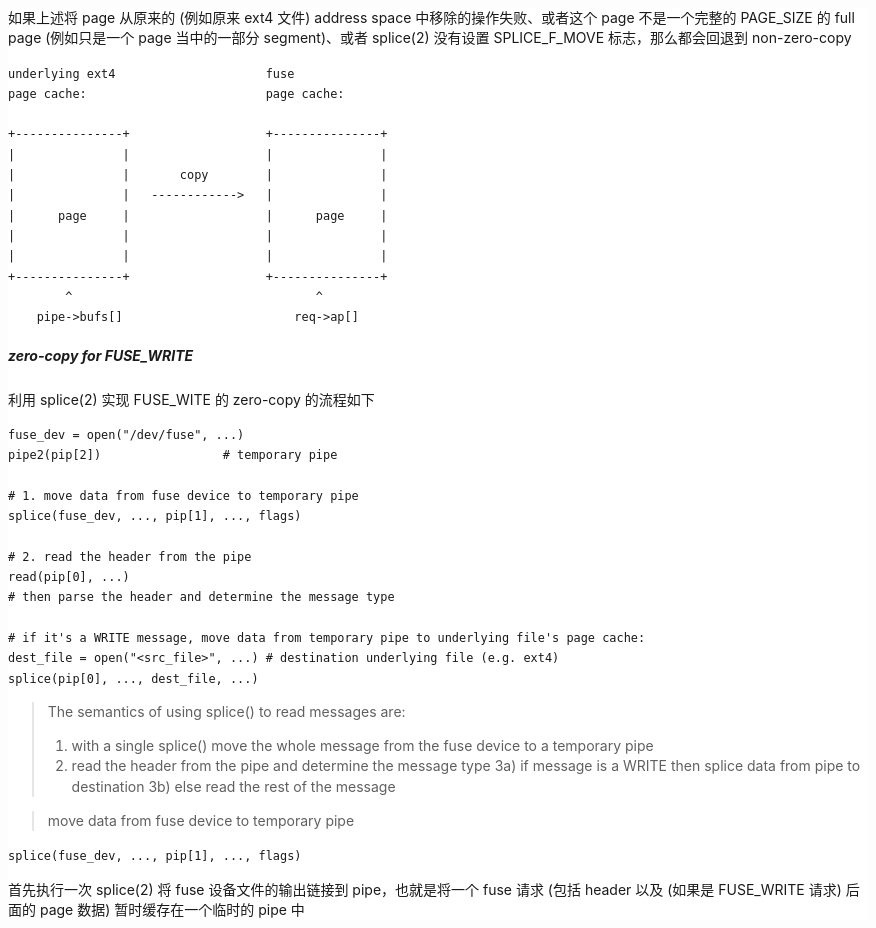如果上述将 page 从原来的 (例如原来 ext4 文件) address space 中移除的操作失败、或者这个 page 不是一个完整的 PAGE_SIZE 的 full page (例如只是一个 page 当中的一部分 segment)、或者 splice(2) 没有设置 SPLICE_F_MOVE 标志，那么都会回退到 non-zero-copy

```
underlying ext4                     fuse
page cache:                         page cache:

+---------------+                   +---------------+
|               |                   |               |
|               |       copy        |               |
|               |   ------------>   |               |
|      page     |                   |      page     |
|               |                   |               |
|               |                   |               |
+---------------+                   +---------------+
        ^                                  ^
    pipe->bufs[]                        req->ap[]
```


##### zero-copy for FUSE_WRITE

利用 splice(2) 实现 FUSE_WITE 的 zero-copy 的流程如下

```
fuse_dev = open("/dev/fuse", ...)
pipe2(pip[2])                 # temporary pipe

# 1. move data from fuse device to temporary pipe
splice(fuse_dev, ..., pip[1], ..., flags)

# 2. read the header from the pipe
read(pip[0], ...)
# then parse the header and determine the message type

# if it's a WRITE message, move data from temporary pipe to underlying file's page cache:
dest_file = open("<src_file>", ...) # destination underlying file (e.g. ext4)
splice(pip[0], ..., dest_file, ...)
```

> The semantics of using splice() to read messages are:
>
> 1)  with a single splice()  move the whole message from the fuse
>     device to a temporary pipe
> 2)  read the header from the pipe and determine the message type
> 3a) if message is a WRITE then splice data from pipe to destination
> 3b) else read the rest of the message


> move data from fuse device to temporary pipe

```
splice(fuse_dev, ..., pip[1], ..., flags)
```

首先执行一次 splice(2) 将 fuse 设备文件的输出链接到 pipe，也就是将一个 fuse 请求 (包括 header 以及 (如果是 FUSE_WRITE 请求) 后面的 page 数据) 暂时缓存在一个临时的 pipe 中
